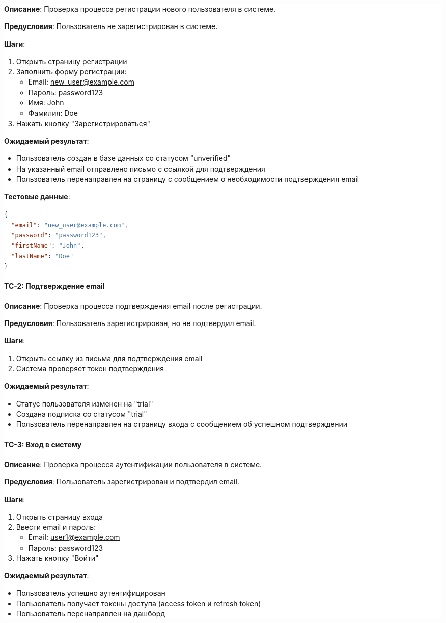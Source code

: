 **Описание**: Проверка процесса регистрации нового пользователя в системе.

**Предусловия**: Пользователь не зарегистрирован в системе.

**Шаги**:
1. Открыть страницу регистрации
2. Заполнить форму регистрации:
   - Email: new_user@example.com
   - Пароль: password123
   - Имя: John
   - Фамилия: Doe
3. Нажать кнопку "Зарегистрироваться"

**Ожидаемый результат**:
- Пользователь создан в базе данных со статусом "unverified"
- На указанный email отправлено письмо с ссылкой для подтверждения
- Пользователь перенаправлен на страницу с сообщением о необходимости подтверждения email

**Тестовые данные**:
```json
{
  "email": "new_user@example.com",
  "password": "password123",
  "firstName": "John",
  "lastName": "Doe"
}
```

#### TC-2: Подтверждение email

**Описание**: Проверка процесса подтверждения email после регистрации.

**Предусловия**: Пользователь зарегистрирован, но не подтвердил email.

**Шаги**:
1. Открыть ссылку из письма для подтверждения email
2. Система проверяет токен подтверждения

**Ожидаемый результат**:
- Статус пользователя изменен на "trial"
- Создана подписка со статусом "trial"
- Пользователь перенаправлен на страницу входа с сообщением об успешном подтверждении

#### TC-3: Вход в систему

**Описание**: Проверка процесса аутентификации пользователя в системе.

**Предусловия**: Пользователь зарегистрирован и подтвердил email.

**Шаги**:
1. Открыть страницу входа
2. Ввести email и пароль:
   - Email: user1@example.com
   - Пароль: password123
3. Нажать кнопку "Войти"

**Ожидаемый результат**:
- Пользователь успешно аутентифицирован
- Пользователь получает токены доступа (access token и refresh token)
- Пользователь перенаправлен на дашборд
